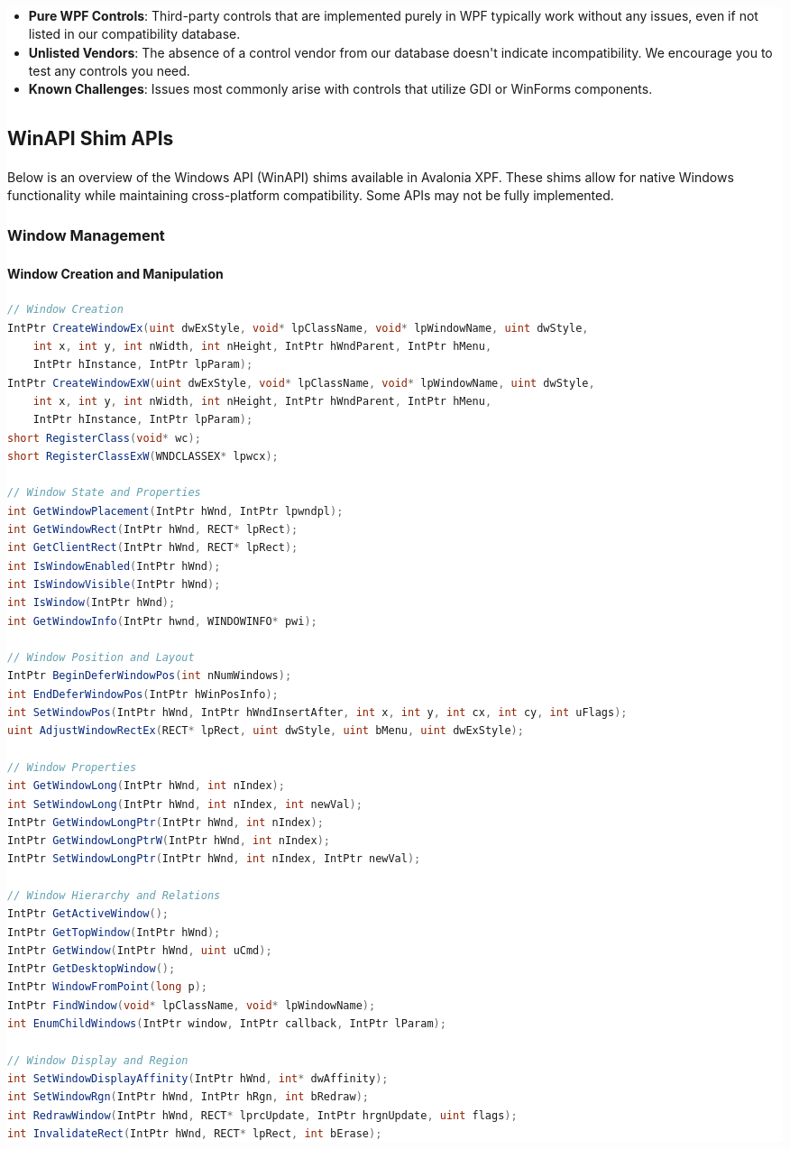 * **Pure WPF Controls**: Third-party controls that are implemented purely in WPF typically work without any issues, even if not listed in our compatibility database.
* **Unlisted Vendors**: The absence of a control vendor from our database doesn't indicate incompatibility. We encourage you to test any controls you need.
* **Known Challenges**: Issues most commonly arise with controls that utilize GDI or WinForms components. 
  
## WinAPI Shim APIs 

Below is an overview of the Windows API (WinAPI) shims available in Avalonia XPF. These shims allow for native Windows functionality while maintaining cross-platform compatibility. Some APIs may not be fully implemented. 

### Window Management

#### Window Creation and Manipulation
```csharp
// Window Creation
IntPtr CreateWindowEx(uint dwExStyle, void* lpClassName, void* lpWindowName, uint dwStyle, 
    int x, int y, int nWidth, int nHeight, IntPtr hWndParent, IntPtr hMenu, 
    IntPtr hInstance, IntPtr lpParam);
IntPtr CreateWindowExW(uint dwExStyle, void* lpClassName, void* lpWindowName, uint dwStyle, 
    int x, int y, int nWidth, int nHeight, IntPtr hWndParent, IntPtr hMenu, 
    IntPtr hInstance, IntPtr lpParam);
short RegisterClass(void* wc);
short RegisterClassExW(WNDCLASSEX* lpwcx);

// Window State and Properties
int GetWindowPlacement(IntPtr hWnd, IntPtr lpwndpl);
int GetWindowRect(IntPtr hWnd, RECT* lpRect);
int GetClientRect(IntPtr hWnd, RECT* lpRect);
int IsWindowEnabled(IntPtr hWnd);
int IsWindowVisible(IntPtr hWnd);
int IsWindow(IntPtr hWnd);
int GetWindowInfo(IntPtr hwnd, WINDOWINFO* pwi);

// Window Position and Layout
IntPtr BeginDeferWindowPos(int nNumWindows);
int EndDeferWindowPos(IntPtr hWinPosInfo);
int SetWindowPos(IntPtr hWnd, IntPtr hWndInsertAfter, int x, int y, int cx, int cy, int uFlags);
uint AdjustWindowRectEx(RECT* lpRect, uint dwStyle, uint bMenu, uint dwExStyle);

// Window Properties
int GetWindowLong(IntPtr hWnd, int nIndex);
int SetWindowLong(IntPtr hWnd, int nIndex, int newVal);
IntPtr GetWindowLongPtr(IntPtr hWnd, int nIndex);
IntPtr GetWindowLongPtrW(IntPtr hWnd, int nIndex);
IntPtr SetWindowLongPtr(IntPtr hWnd, int nIndex, IntPtr newVal);

// Window Hierarchy and Relations
IntPtr GetActiveWindow();
IntPtr GetTopWindow(IntPtr hWnd);
IntPtr GetWindow(IntPtr hWnd, uint uCmd);
IntPtr GetDesktopWindow();
IntPtr WindowFromPoint(long p);
IntPtr FindWindow(void* lpClassName, void* lpWindowName);
int EnumChildWindows(IntPtr window, IntPtr callback, IntPtr lParam);

// Window Display and Region
int SetWindowDisplayAffinity(IntPtr hWnd, int* dwAffinity);
int SetWindowRgn(IntPtr hWnd, IntPtr hRgn, int bRedraw);
int RedrawWindow(IntPtr hWnd, RECT* lprcUpdate, IntPtr hrgnUpdate, uint flags);
int InvalidateRect(IntPtr hWnd, RECT* lpRect, int bErase);
```